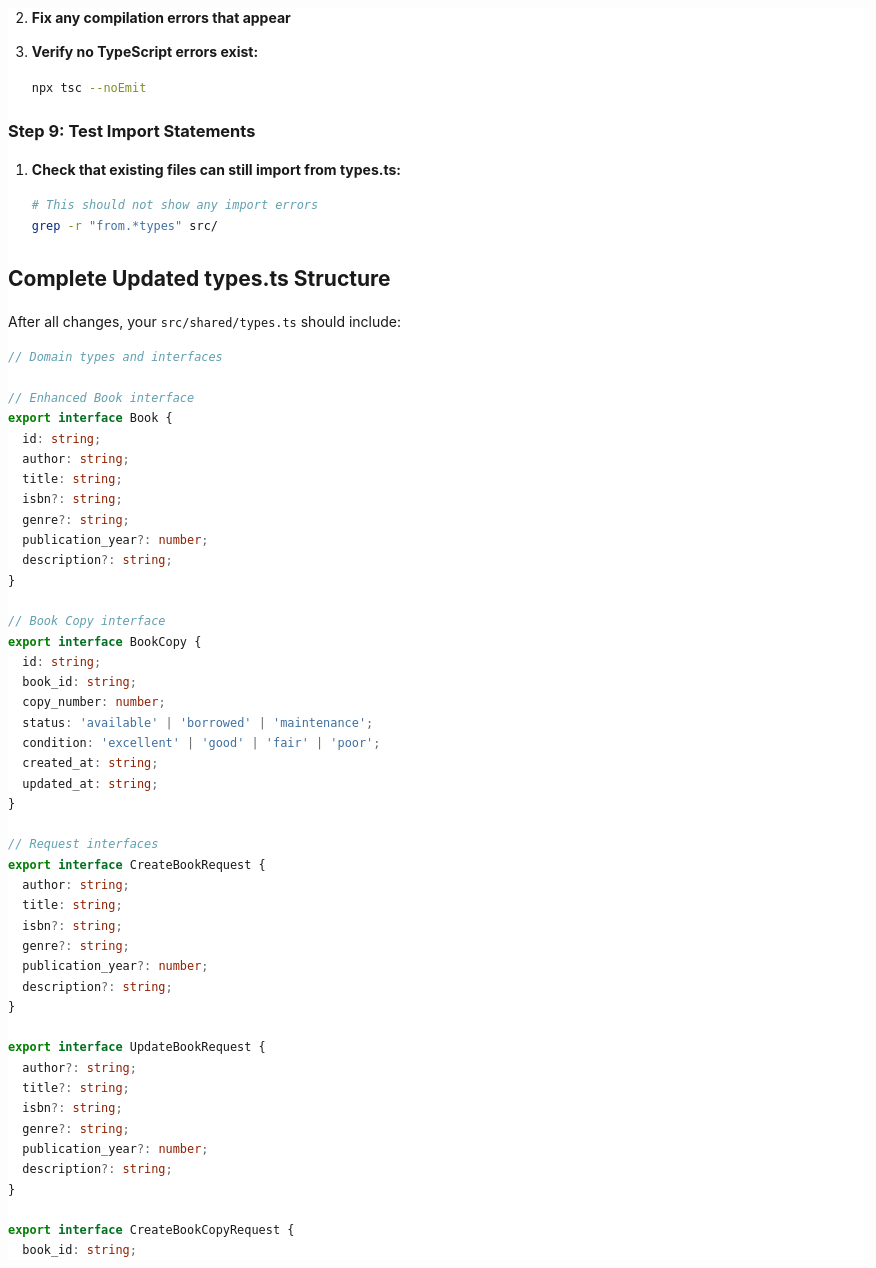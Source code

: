 2. **Fix any compilation errors that appear**

3. **Verify no TypeScript errors exist:**
   ```bash
   npx tsc --noEmit
   ```

### Step 9: Test Import Statements

1. **Check that existing files can still import from types.ts:**
   ```bash
   # This should not show any import errors
   grep -r "from.*types" src/
   ```

## Complete Updated types.ts Structure

After all changes, your `src/shared/types.ts` should include:

```typescript
// Domain types and interfaces

// Enhanced Book interface
export interface Book {
  id: string;
  author: string;
  title: string;
  isbn?: string;
  genre?: string;
  publication_year?: number;
  description?: string;
}

// Book Copy interface
export interface BookCopy {
  id: string;
  book_id: string;
  copy_number: number;
  status: 'available' | 'borrowed' | 'maintenance';
  condition: 'excellent' | 'good' | 'fair' | 'poor';
  created_at: string;
  updated_at: string;
}

// Request interfaces
export interface CreateBookRequest {
  author: string;
  title: string;
  isbn?: string;
  genre?: string;
  publication_year?: number;
  description?: string;
}

export interface UpdateBookRequest {
  author?: string;
  title?: string;
  isbn?: string;
  genre?: string;
  publication_year?: number;
  description?: string;
}

export interface CreateBookCopyRequest {
  book_id: string;
```